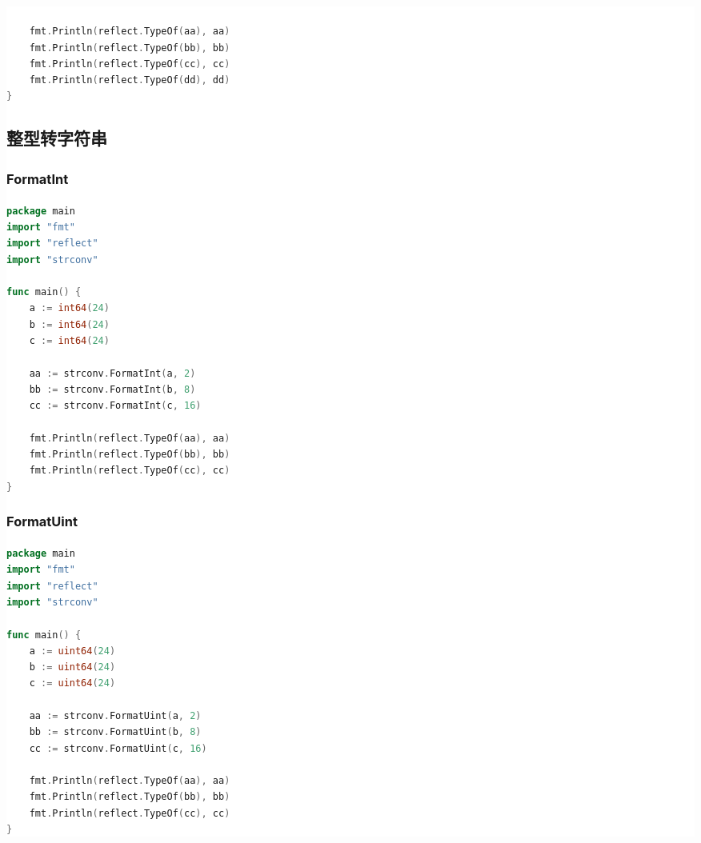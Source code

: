 ```go

    fmt.Println(reflect.TypeOf(aa), aa)
    fmt.Println(reflect.TypeOf(bb), bb)
    fmt.Println(reflect.TypeOf(cc), cc)
    fmt.Println(reflect.TypeOf(dd), dd)
}
```

## 整型转字符串

### FormatInt

<div class="run"></div>

```go
package main
import "fmt"
import "reflect"
import "strconv"

func main() {
    a := int64(24)
    b := int64(24)
    c := int64(24)

    aa := strconv.FormatInt(a, 2)
    bb := strconv.FormatInt(b, 8)
    cc := strconv.FormatInt(c, 16)

    fmt.Println(reflect.TypeOf(aa), aa)
    fmt.Println(reflect.TypeOf(bb), bb)
    fmt.Println(reflect.TypeOf(cc), cc)
}
```

### FormatUint

<div class="run"></div>

```go
package main
import "fmt"
import "reflect"
import "strconv"

func main() {
    a := uint64(24)
    b := uint64(24)
    c := uint64(24)

    aa := strconv.FormatUint(a, 2)
    bb := strconv.FormatUint(b, 8)
    cc := strconv.FormatUint(c, 16)

    fmt.Println(reflect.TypeOf(aa), aa)
    fmt.Println(reflect.TypeOf(bb), bb)
    fmt.Println(reflect.TypeOf(cc), cc)
}
```
